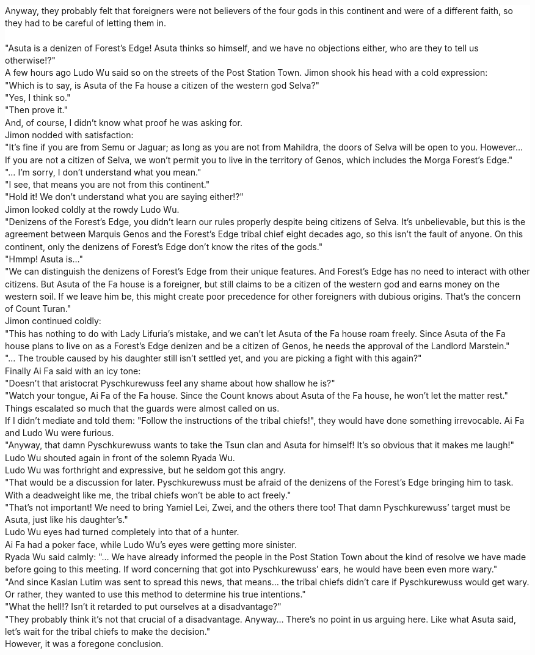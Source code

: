 Anyway, they probably felt that foreigners were not believers of the four gods in this continent and were of a different faith, so they had to be careful of letting them in.<br/>
<br/>
"Asuta is a denizen of Forest’s Edge! Asuta thinks so himself, and we have no objections either, who are they to tell us otherwise!?"<br/>
A few hours ago Ludo Wu said so on the streets of the Post Station Town. Jimon shook his head with a cold expression:<br/>
"Which is to say, is Asuta of the Fa house a citizen of the western god Selva?"<br/>
"Yes, I think so."<br/>
"Then prove it."<br/>
And, of course, I didn’t know what proof he was asking for.<br/>
Jimon nodded with satisfaction:<br/>
"It’s fine if you are from Semu or Jaguar; as long as you are not from Mahildra, the doors of Selva will be open to you. However… If you are not a citizen of Selva, we won’t permit you to live in the territory of Genos, which includes the Morga Forest’s Edge."<br/>
"… I’m sorry, I don’t understand what you mean."<br/>
"I see, that means you are not from this continent."<br/>
"Hold it! We don’t understand what you are saying either!?"<br/>
Jimon looked coldly at the rowdy Ludo Wu.<br/>
"Denizens of the Forest’s Edge, you didn’t learn our rules properly despite being citizens of Selva. It’s unbelievable, but this is the agreement between Marquis Genos and the Forest’s Edge tribal chief eight decades ago, so this isn’t the fault of anyone. On this continent, only the denizens of Forest’s Edge don’t know the rites of the gods."<br/>
"Hmmp! Asuta is…"<br/>
"We can distinguish the denizens of Forest’s Edge from their unique features. And Forest’s Edge has no need to interact with other citizens. But Asuta of the Fa house is a foreigner, but still claims to be a citizen of the western god and earns money on the western soil. If we leave him be, this might create poor precedence for other foreigners with dubious origins. That’s the concern of Count Turan."<br/>
Jimon continued coldly:<br/>
"This has nothing to do with Lady Lifuria’s mistake, and we can’t let Asuta of the Fa house roam freely. Since Asuta of the Fa house plans to live on as a Forest’s Edge denizen and be a citizen of Genos, he needs the approval of the Landlord Marstein."<br/>
"… The trouble caused by his daughter still isn’t settled yet, and you are picking a fight with this again?"<br/>
Finally Ai Fa said with an icy tone:<br/>
"Doesn’t that aristocrat Pyschkurewuss feel any shame about how shallow he is?"<br/>
"Watch your tongue, Ai Fa of the Fa house. Since the Count knows about Asuta of the Fa house, he won’t let the matter rest."<br/>
Things escalated so much that the guards were almost called on us.<br/>
If I didn’t mediate and told them: "Follow the instructions of the tribal chiefs!", they would have done something irrevocable. Ai Fa and Ludo Wu were furious.<br/>
"Anyway, that damn Pyschkurewuss wants to take the Tsun clan and Asuta for himself! It’s so obvious that it makes me laugh!"<br/>
Ludo Wu shouted again in front of the solemn Ryada Wu.<br/>
Ludo Wu was forthright and expressive, but he seldom got this angry.<br/>
"That would be a discussion for later. Pyschkurewuss must be afraid of the denizens of the Forest’s Edge bringing him to task. With a deadweight like me, the tribal chiefs won’t be able to act freely."<br/>
"That’s not important! We need to bring Yamiel Lei, Zwei, and the others there too! That damn Pyschkurewuss’ target must be Asuta, just like his daughter’s."<br/>
Ludo Wu eyes had turned completely into that of a hunter.<br/>
Ai Fa had a poker face, while Ludo Wu’s eyes were getting more sinister.<br/>
Ryada Wu said calmly: "… We have already informed the people in the Post Station Town about the kind of resolve we have made before going to this meeting. If word concerning that got into Pyschkurewuss’ ears, he would have been even more wary."<br/>
"And since Kaslan Lutim was sent to spread this news, that means… the tribal chiefs didn’t care if Pyschkurewuss would get wary. Or rather, they wanted to use this method to determine his true intentions."<br/>
"What the hell!? Isn’t it retarded to put ourselves at a disadvantage?"<br/>
"They probably think it’s not that crucial of a disadvantage. Anyway… There’s no point in us arguing here. Like what Asuta said, let’s wait for the tribal chiefs to make the decision."<br/>
However, it was a foregone conclusion.<br/>